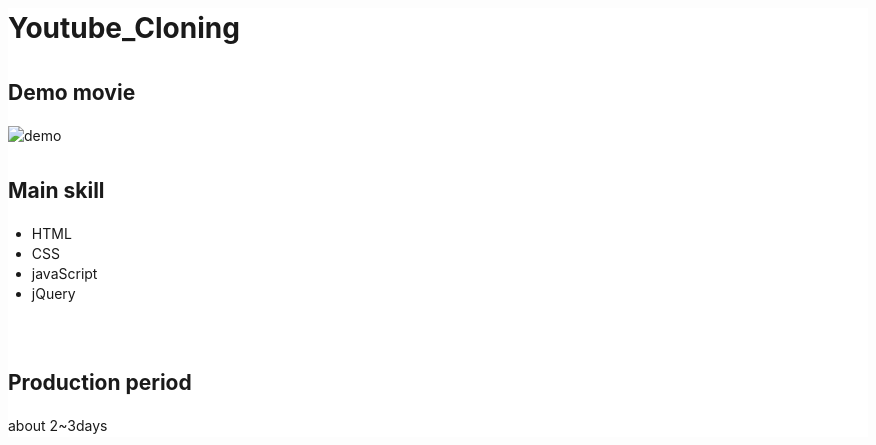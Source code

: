 # Youtube_Cloning

<h2>Demo movie</h2>
<img src="https://user-images.githubusercontent.com/61853524/77245328-10573680-6c61-11ea-924b-02bed7a3fd4c.gif" width="90%" alt="demo"></img>
<br/>
<h2>Main skill</h2>
<ul>
  <li>HTML</li>
  <li>CSS</li>
  <li>javaScript</li>
  <li>jQuery</li>
</ul>
<br/>
<h2>Production period</h2>
<p>about 2~3days</p>

